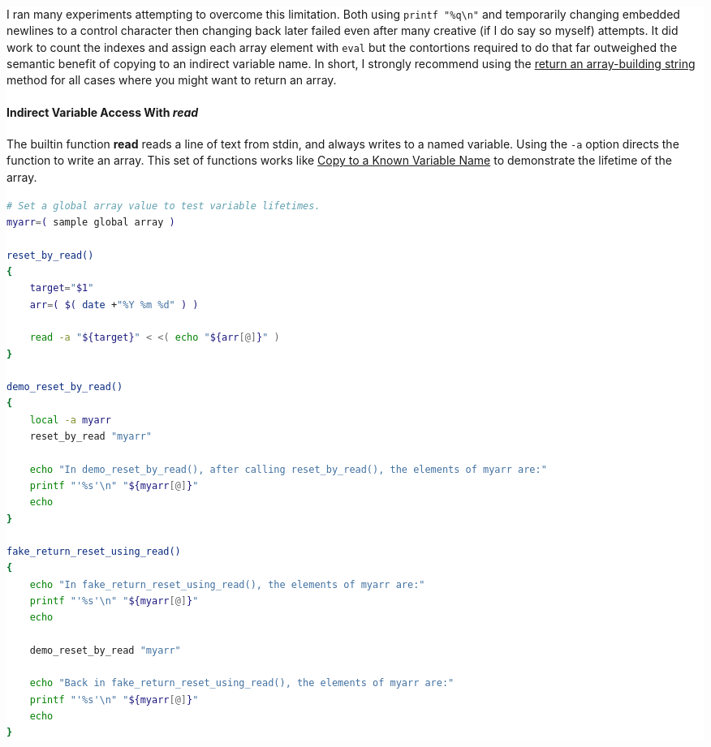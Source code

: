 I ran many experiments attempting to overcome this limitation.  Both using `printf "%q\n"` and
temporarily changing embedded newlines to a control character then changing back later failed
even after many creative (if I do say so myself) attempts.  It did work to count the indexes
and assign each array element with `eval` but the contortions required to do that far outweighed
the semantic benefit of copying to an indirect variable name.  In short, I strongly recommend
using the [return an array-building string](returning-an-array-building-string) method for all
cases where you might want to return an array.

#### Indirect Variable Access With *read*

The builtin function **read** reads a line of text from stdin, and always writes to a named 
variable.  Using the `-a` option directs the function to write an array.  This set of functions
works like [Copy to a Known Variable Name](copy-to-a-known-variable-name) to demonstrate the
lifetime of the array.

~~~sh
# Set a global array value to test variable lifetimes.
myarr=( sample global array )

reset_by_read()
{
    target="$1"
    arr=( $( date +"%Y %m %d" ) )

    read -a "${target}" < <( echo "${arr[@]}" )
}

demo_reset_by_read()
{
    local -a myarr
    reset_by_read "myarr"

    echo "In demo_reset_by_read(), after calling reset_by_read(), the elements of myarr are:"
    printf "'%s'\n" "${myarr[@]}"
    echo
}

fake_return_reset_using_read()
{
    echo "In fake_return_reset_using_read(), the elements of myarr are:"
    printf "'%s'\n" "${myarr[@]}"
    echo

    demo_reset_by_read "myarr"

    echo "Back in fake_return_reset_using_read(), the elements of myarr are:"
    printf "'%s'\n" "${myarr[@]}"
    echo
}
~~~
